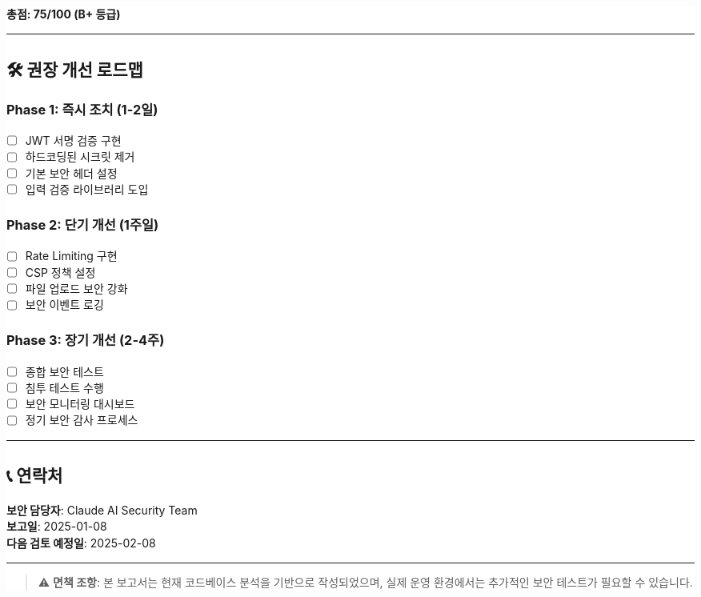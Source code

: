 **총점: 75/100 (B+ 등급)**

---

## 🛠️ 권장 개선 로드맵

### Phase 1: 즉시 조치 (1-2일)
- [ ] JWT 서명 검증 구현
- [ ] 하드코딩된 시크릿 제거
- [ ] 기본 보안 헤더 설정
- [ ] 입력 검증 라이브러리 도입

### Phase 2: 단기 개선 (1주일)
- [ ] Rate Limiting 구현
- [ ] CSP 정책 설정
- [ ] 파일 업로드 보안 강화
- [ ] 보안 이벤트 로깅

### Phase 3: 장기 개선 (2-4주)
- [ ] 종합 보안 테스트
- [ ] 침투 테스트 수행
- [ ] 보안 모니터링 대시보드
- [ ] 정기 보안 감사 프로세스

---

## 📞 연락처

**보안 담당자**: Claude AI Security Team  
**보고일**: 2025-01-08  
**다음 검토 예정일**: 2025-02-08

---

> ⚠️ **면책 조항**: 본 보고서는 현재 코드베이스 분석을 기반으로 작성되었으며, 실제 운영 환경에서는 추가적인 보안 테스트가 필요할 수 있습니다.